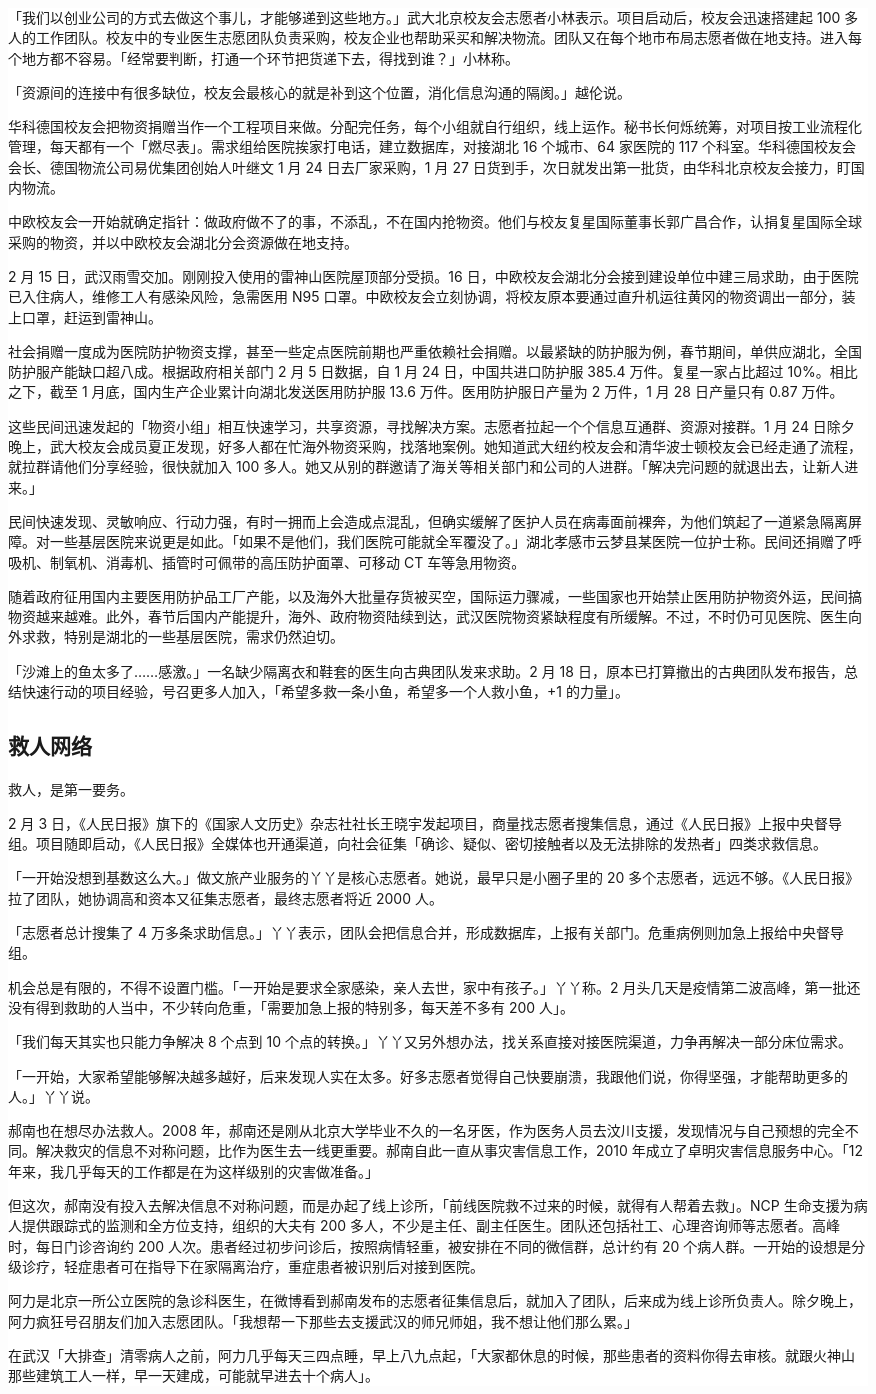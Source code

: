 「我们以创业公司的方式去做这个事儿，才能够递到这些地方。」武大北京校友会志愿者小林表示。项目启动后，校友会迅速搭建起 100 多人的工作团队。校友中的专业医生志愿团队负责采购，校友企业也帮助采买和解决物流。团队又在每个地市布局志愿者做在地支持。进入每个地方都不容易。「经常要判断，打通一个环节把货递下去，得找到谁？」小林称。

「资源间的连接中有很多缺位，校友会最核心的就是补到这个位置，消化信息沟通的隔阂。」越伦说。

华科德国校友会把物资捐赠当作一个工程项目来做。分配完任务，每个小组就自行组织，线上运作。秘书长何烁统筹，对项目按工业流程化管理，每天都有一个「燃尽表」。需求组给医院挨家打电话，建立数据库，对接湖北 16 个城市、64 家医院的 117 个科室。华科德国校友会会长、德国物流公司易优集团创始人叶继文 1 月 24 日去厂家采购，1 月 27 日货到手，次日就发出第一批货，由华科北京校友会接力，盯国内物流。

中欧校友会一开始就确定指针：做政府做不了的事，不添乱，不在国内抢物资。他们与校友复星国际董事长郭广昌合作，认捐复星国际全球采购的物资，并以中欧校友会湖北分会资源做在地支持。

2 月 15 日，武汉雨雪交加。刚刚投入使用的雷神山医院屋顶部分受损。16 日，中欧校友会湖北分会接到建设单位中建三局求助，由于医院已入住病人，维修工人有感染风险，急需医用 N95 口罩。中欧校友会立刻协调，将校友原本要通过直升机运往黄冈的物资调出一部分，装上口罩，赶运到雷神山。

社会捐赠一度成为医院防护物资支撑，甚至一些定点医院前期也严重依赖社会捐赠。以最紧缺的防护服为例，春节期间，单供应湖北，全国防护服产能缺口超八成。根据政府相关部门 2 月 5 日数据，自 1 月 24 日，中国共进口防护服 385.4 万件。复星一家占比超过 10%。相比之下，截至 1 月底，国内生产企业累计向湖北发送医用防护服 13.6 万件。医用防护服日产量为 2 万件，1 月 28 日产量只有 0.87 万件。

这些民间迅速发起的「物资小组」相互快速学习，共享资源，寻找解决方案。志愿者拉起一个个信息互通群、资源对接群。1 月 24 日除夕晚上，武大校友会成员夏正发现，好多人都在忙海外物资采购，找落地案例。她知道武大纽约校友会和清华波士顿校友会已经走通了流程，就拉群请他们分享经验，很快就加入 100 多人。她又从别的群邀请了海关等相关部门和公司的人进群。「解决完问题的就退出去，让新人进来。」

民间快速发现、灵敏响应、行动力强，有时一拥而上会造成点混乱，但确实缓解了医护人员在病毒面前裸奔，为他们筑起了一道紧急隔离屏障。对一些基层医院来说更是如此。「如果不是他们，我们医院可能就全军覆没了。」湖北孝感市云梦县某医院一位护士称。民间还捐赠了呼吸机、制氧机、消毒机、插管时可佩带的高压防护面罩、可移动 CT 车等急用物资。

随着政府征用国内主要医用防护品工厂产能，以及海外大批量存货被买空，国际运力骤减，一些国家也开始禁止医用防护物资外运，民间搞物资越来越难。此外，春节后国内产能提升，海外、政府物资陆续到达，武汉医院物资紧缺程度有所缓解。不过，不时仍可见医院、医生向外求救，特别是湖北的一些基层医院，需求仍然迫切。

「沙滩上的鱼太多了……感激。」一名缺少隔离衣和鞋套的医生向古典团队发来求助。2 月 18 日，原本已打算撤出的古典团队发布报告，总结快速行动的项目经验，号召更多人加入，「希望多救一条小鱼，希望多一个人救小鱼，+1 的力量」。

救人网络
----

救人，是第一要务。

2 月 3 日，《人民日报》旗下的《国家人文历史》杂志社社长王晓宇发起项目，商量找志愿者搜集信息，通过《人民日报》上报中央督导组。项目随即启动，《人民日报》全媒体也开通渠道，向社会征集「确诊、疑似、密切接触者以及无法排除的发热者」四类求救信息。

「一开始没想到基数这么大。」做文旅产业服务的丫丫是核心志愿者。她说，最早只是小圈子里的 20 多个志愿者，远远不够。《人民日报》拉了团队，她协调高和资本又征集志愿者，最终志愿者将近 2000 人。

「志愿者总计搜集了 4 万多条求助信息。」丫丫表示，团队会把信息合并，形成数据库，上报有关部门。危重病例则加急上报给中央督导组。

机会总是有限的，不得不设置门槛。「一开始是要求全家感染，亲人去世，家中有孩子。」丫丫称。2 月头几天是疫情第二波高峰，第一批还没有得到救助的人当中，不少转向危重，「需要加急上报的特别多，每天差不多有 200 人」。

「我们每天其实也只能力争解决 8 个点到 10 个点的转换。」丫丫又另外想办法，找关系直接对接医院渠道，力争再解决一部分床位需求。

「一开始，大家希望能够解决越多越好，后来发现人实在太多。好多志愿者觉得自己快要崩溃，我跟他们说，你得坚强，才能帮助更多的人。」丫丫说。

郝南也在想尽办法救人。2008 年，郝南还是刚从北京大学毕业不久的一名牙医，作为医务人员去汶川支援，发现情况与自己预想的完全不同。解决救灾的信息不对称问题，比作为医生去一线更重要。郝南自此一直从事灾害信息工作，2010 年成立了卓明灾害信息服务中心。「12 年来，我几乎每天的工作都是在为这样级别的灾害做准备。」

但这次，郝南没有投入去解决信息不对称问题，而是办起了线上诊所，「前线医院救不过来的时候，就得有人帮着去救」。NCP 生命支援为病人提供跟踪式的监测和全方位支持，组织的大夫有 200 多人，不少是主任、副主任医生。团队还包括社工、心理咨询师等志愿者。高峰时，每日门诊咨询约 200 人次。患者经过初步问诊后，按照病情轻重，被安排在不同的微信群，总计约有 20 个病人群。一开始的设想是分级诊疗，轻症患者可在指导下在家隔离治疗，重症患者被识别后对接到医院。

阿力是北京一所公立医院的急诊科医生，在微博看到郝南发布的志愿者征集信息后，就加入了团队，后来成为线上诊所负责人。除夕晚上，阿力疯狂号召朋友们加入志愿团队。「我想帮一下那些去支援武汉的师兄师姐，我不想让他们那么累。」

在武汉「大排查」清零病人之前，阿力几乎每天三四点睡，早上八九点起，「大家都休息的时候，那些患者的资料你得去审核。就跟火神山那些建筑工人一样，早一天建成，可能就早进去十个病人」。
